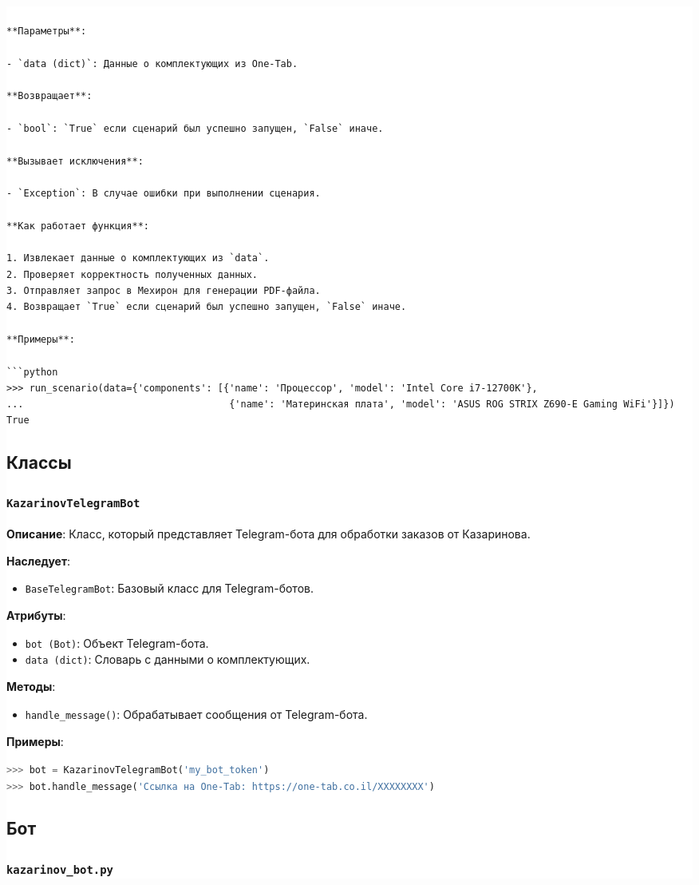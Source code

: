 ```

**Параметры**:

- `data (dict)`: Данные о комплектующих из One-Tab.

**Возвращает**:

- `bool`: `True` если сценарий был успешно запущен, `False` иначе.

**Вызывает исключения**:

- `Exception`: В случае ошибки при выполнении сценария.

**Как работает функция**:

1. Извлекает данные о комплектующих из `data`.
2. Проверяет корректность полученных данных.
3. Отправляет запрос в Мехирон для генерации PDF-файла.
4. Возвращает `True` если сценарий был успешно запущен, `False` иначе.

**Примеры**:

```python
>>> run_scenario(data={'components': [{'name': 'Процессор', 'model': 'Intel Core i7-12700K'},
...                                    {'name': 'Материнская плата', 'model': 'ASUS ROG STRIX Z690-E Gaming WiFi'}]})
True
```

## Классы

### `KazarinovTelegramBot`

**Описание**: Класс, который представляет Telegram-бота для обработки заказов от Казаринова.

**Наследует**: 

- `BaseTelegramBot`:  Базовый класс для Telegram-ботов.

**Атрибуты**:

- `bot (Bot)`: Объект Telegram-бота.
- `data (dict)`: Словарь с данными о комплектующих.

**Методы**:

- `handle_message()`:  Обрабатывает сообщения от Telegram-бота.

**Примеры**:

```python
>>> bot = KazarinovTelegramBot('my_bot_token')
>>> bot.handle_message('Ссылка на One-Tab: https://one-tab.co.il/XXXXXXXX')
```
## Бот
### `kazarinov_bot.py`

